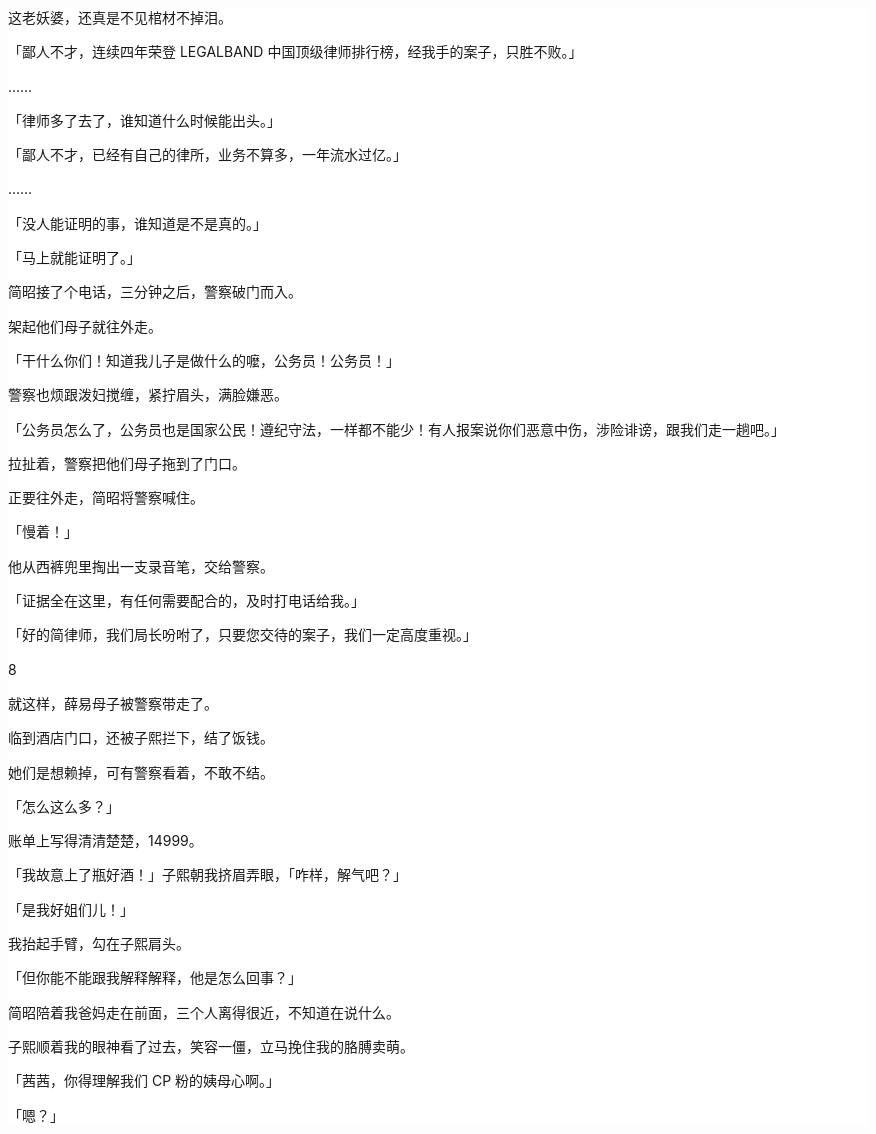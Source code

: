 这老妖婆，还真是不见棺材不掉泪。

「鄙人不才，连续四年荣登 LEGALBAND 中国顶级律师排行榜，经我手的案子，只胜不败。」

……

「律师多了去了，谁知道什么时候能出头。」

「鄙人不才，已经有自己的律所，业务不算多，一年流水过亿。」

……

「没人能证明的事，谁知道是不是真的。」

「马上就能证明了。」

简昭接了个电话，三分钟之后，警察破门而入。

架起他们母子就往外走。

「干什么你们！知道我儿子是做什么的嚒，公务员！公务员！」

警察也烦跟泼妇搅缠，紧拧眉头，满脸嫌恶。

「公务员怎么了，公务员也是国家公民！遵纪守法，一样都不能少！有人报案说你们恶意中伤，涉险诽谤，跟我们走一趟吧。」

拉扯着，警察把他们母子拖到了门口。

正要往外走，简昭将警察喊住。

「慢着！」

他从西裤兜里掏出一支录音笔，交给警察。

「证据全在这里，有任何需要配合的，及时打电话给我。」

「好的简律师，我们局长吩咐了，只要您交待的案子，我们一定高度重视。」

8

就这样，薛易母子被警察带走了。

临到酒店门口，还被子熙拦下，结了饭钱。

她们是想赖掉，可有警察看着，不敢不结。

「怎么这么多？」

账单上写得清清楚楚，14999。

「我故意上了瓶好酒！」子熙朝我挤眉弄眼，「咋样，解气吧？」

「是我好姐们儿！」

我抬起手臂，勾在子熙肩头。

「但你能不能跟我解释解释，他是怎么回事？」

简昭陪着我爸妈走在前面，三个人离得很近，不知道在说什么。

子熙顺着我的眼神看了过去，笑容一僵，立马挽住我的胳膊卖萌。

「茜茜，你得理解我们 CP 粉的姨母心啊。」

「嗯？」
